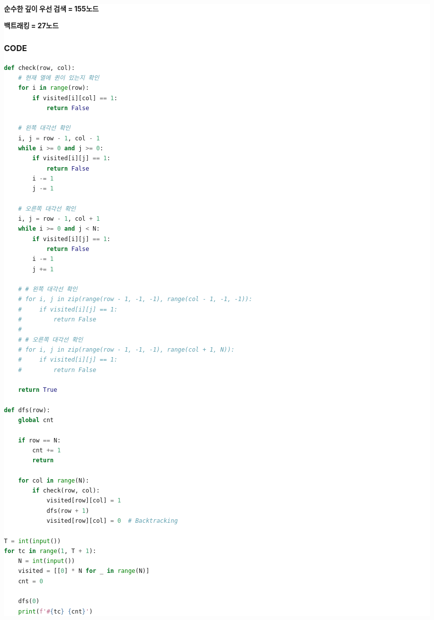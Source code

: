 **순수한 깊이 우선 검색 = 155노드**

**백트래킹 = 27노드**

### CODE

```python
def check(row, col):
    # 현재 열에 퀸이 있는지 확인
    for i in range(row):
        if visited[i][col] == 1:
            return False

    # 왼쪽 대각선 확인
    i, j = row - 1, col - 1
    while i >= 0 and j >= 0:
        if visited[i][j] == 1:
            return False
        i -= 1
        j -= 1

    # 오른쪽 대각선 확인
    i, j = row - 1, col + 1
    while i >= 0 and j < N:
        if visited[i][j] == 1:
            return False
        i -= 1
        j += 1

    # # 왼쪽 대각선 확인
    # for i, j in zip(range(row - 1, -1, -1), range(col - 1, -1, -1)):
    #     if visited[i][j] == 1:
    #         return False
    #
    # # 오른쪽 대각선 확인
    # for i, j in zip(range(row - 1, -1, -1), range(col + 1, N)):
    #     if visited[i][j] == 1:
    #         return False

    return True

def dfs(row):
    global cnt

    if row == N:
        cnt += 1
        return

    for col in range(N):
        if check(row, col):
            visited[row][col] = 1
            dfs(row + 1)
            visited[row][col] = 0  # Backtracking

T = int(input())
for tc in range(1, T + 1):
    N = int(input())
    visited = [[0] * N for _ in range(N)]
    cnt = 0

    dfs(0)
    print(f'#{tc} {cnt}')

```
